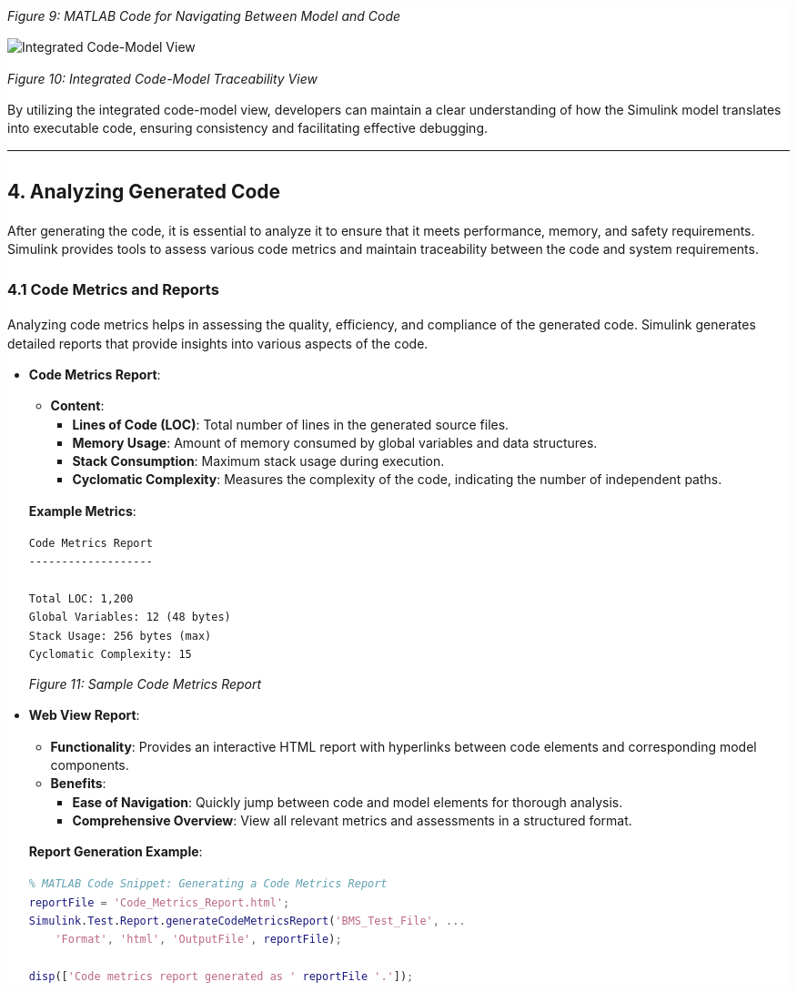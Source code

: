   *Figure 9: MATLAB Code for Navigating Between Model and Code*

  ![Integrated Code-Model View](#)

  *Figure 10: Integrated Code-Model Traceability View*

By utilizing the integrated code-model view, developers can maintain a clear understanding of how the Simulink model translates into executable code, ensuring consistency and facilitating effective debugging.

---

## **4. Analyzing Generated Code**

After generating the code, it is essential to analyze it to ensure that it meets performance, memory, and safety requirements. Simulink provides tools to assess various code metrics and maintain traceability between the code and system requirements.

### **4.1 Code Metrics and Reports**

Analyzing code metrics helps in assessing the quality, efficiency, and compliance of the generated code. Simulink generates detailed reports that provide insights into various aspects of the code.

- **Code Metrics Report**:
  - **Content**:
    - **Lines of Code (LOC)**: Total number of lines in the generated source files.
    - **Memory Usage**: Amount of memory consumed by global variables and data structures.
    - **Stack Consumption**: Maximum stack usage during execution.
    - **Cyclomatic Complexity**: Measures the complexity of the code, indicating the number of independent paths.
  
  **Example Metrics**:
  
  ```plaintext
  Code Metrics Report
  -------------------
  
  Total LOC: 1,200
  Global Variables: 12 (48 bytes)
  Stack Usage: 256 bytes (max)
  Cyclomatic Complexity: 15
  ```
  
  *Figure 11: Sample Code Metrics Report*

- **Web View Report**:
  - **Functionality**: Provides an interactive HTML report with hyperlinks between code elements and corresponding model components.
  - **Benefits**:
    - **Ease of Navigation**: Quickly jump between code and model elements for thorough analysis.
    - **Comprehensive Overview**: View all relevant metrics and assessments in a structured format.
  
  **Report Generation Example**:
  
  ```matlab
  % MATLAB Code Snippet: Generating a Code Metrics Report
  reportFile = 'Code_Metrics_Report.html';
  Simulink.Test.Report.generateCodeMetricsReport('BMS_Test_File', ...
      'Format', 'html', 'OutputFile', reportFile);
  
  disp(['Code metrics report generated as ' reportFile '.']);
  ```
  